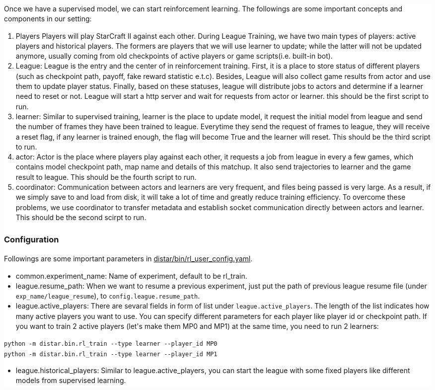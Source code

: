Once we have a supervised model, we can start reinforcement learning. The followings are some important concepts and
 components in our setting:

1. Players
Players will play StarCraft II against each other. During League Training, we have two main types of players: active players and historical players.
The formers are players that we will use learner to update; while the latter will not be updated anymore, usually coming from old checkpoints of 
active players or game scripts(i.e. built-in bot).
2. League:
League is the entry and the center of in reinforcement training. First, it is a place to store status of different players (such as checkpoint path, payoff, fake reward statistic e.t.c).
Besides, League will also collect game results from actor and use them to update player status. Finally, based on these statuses, league will distribute jobs to actors and determine if a learner need to reset or not. 
League will start a http server and wait for requests from actor or learner. this should be the first script to run.
3. learner:
Similar to supervised training, learner is the place to update model, it request the initial model from league and send the number of frames they have been trained to league. Everytime they send the request of frames to league, they will receive a reset flag, if any learner is trained enough, the flag will become True and the learner will reset. This should be the third script
to run.
4. actor:
Actor is the place where players play against each other, it requests a job from league in every a few games, which contains model checkpoint path, map name and details of this matchup. It also send trajectories to learner and the game result to league. This should be the fourth script to run.
5. coordinator:
Communication between actors and learners are very frequent, and files being passed is very large. As a result, if we simply save to and load from disk, it will take a lot of time and greatly
reduce training efficiency. To overcome these problems, we use coordinator to transfer metadata and establish socket communication directly between actors and learner. This should be the second
scirpt to run.

### Configuration
Followings are some important parameters in [distar/bin/rl_user_config.yaml](../distar/bin/rl_user_config.yaml).
- common.experiment_name:
Name of experiment, default to be rl_train.
- league.resume_path:
When we want to resume a previous experiment, just put the path of previous league resume file (under `exp_name/league_resume`), to `config.league.resume_path`.
- league.active_players:
There are sevaral fields in form of list under `league.active_players`. The length of the list indicates how many active players you want to use. You can specify 
different parameters for each player like player id or checkpoint path. If you want to train 2 active players (let's make them MP0 and MP1) at the same time,
you need to run 2 learners:
```
python -m distar.bin.rl_train --type learner --player_id MP0
python -m distar.bin.rl_train --type learner --player_id MP1
```
- league.historical_players:
Similar to league.active_players, you can start the league with some fixed players like different models from supervised learning.
